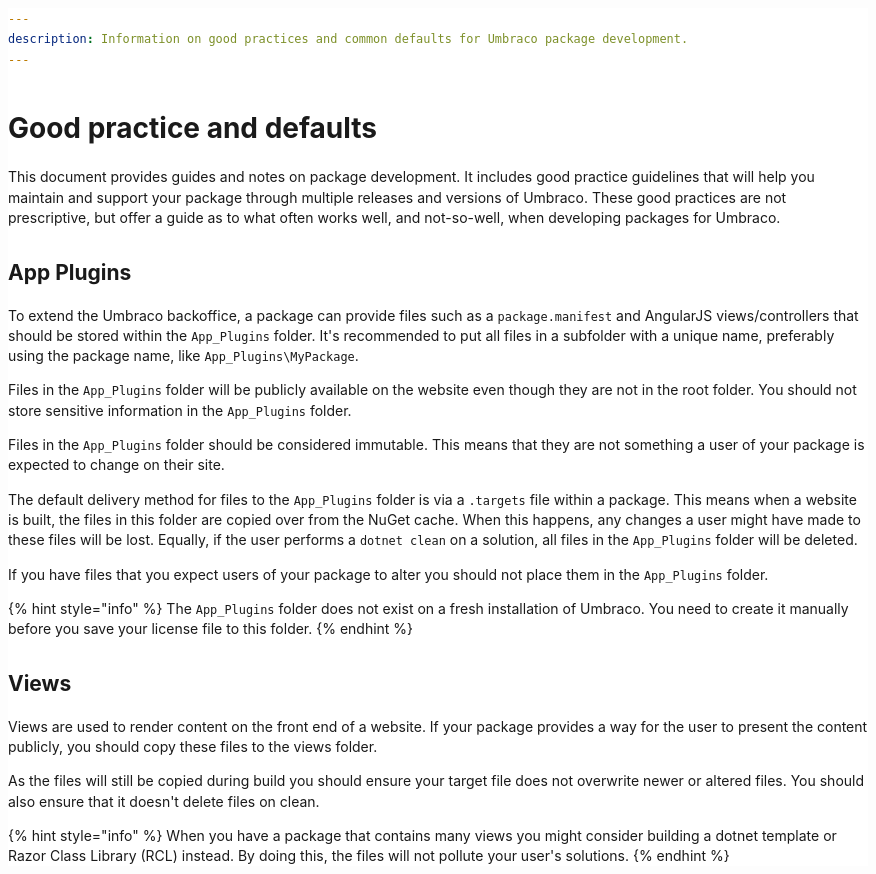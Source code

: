 ```yaml
---
description: Information on good practices and common defaults for Umbraco package development.
---
```


# Good practice and defaults

This document provides guides and notes on package development. It includes good practice guidelines that will help you maintain and support your package through multiple releases and versions of Umbraco. These good practices are not prescriptive, but offer a guide as to what often works well, and not-so-well, when developing packages for Umbraco.

## App Plugins

To extend the Umbraco backoffice, a package can provide files such as a `package.manifest` and AngularJS views/controllers that should be stored within the `App_Plugins` folder. It's recommended to put all files in a subfolder with a unique name, preferably using the package name, like `App_Plugins\MyPackage`.

Files in the `App_Plugins` folder will be publicly available on the website even though they are not in the root folder. You should not store sensitive information in the `App_Plugins` folder.

Files in the `App_Plugins` folder should be considered immutable. This means that they are not something a user of your package is expected to change on their site.

The default delivery method for files to the `App_Plugins` folder is via a `.targets` file within a package. This means when a website is built, the files in this folder are copied over from the NuGet cache. When this happens, any changes a user might have made to these files will be lost. Equally, if the user performs a `dotnet clean` on a solution, all files in the `App_Plugins` folder will be deleted.

If you have files that you expect users of your package to alter you should not place them in the `App_Plugins` folder.

{% hint style="info" %}
The `App_Plugins` folder does not exist on a fresh installation of Umbraco. You need to create it manually before you save your license file to this folder.
{% endhint %}

## Views

Views are used to render content on the front end of a website. If your package provides a way for the user to present the content publicly, you should copy these files to the views folder.

As the files will still be copied during build you should ensure your target file does not overwrite newer or altered files. You should also ensure that it doesn't delete files on clean.

{% hint style="info" %}
When you have a package that contains many views you might consider building a dotnet template or Razor Class Library (RCL) instead. By doing this, the files will not pollute your user's solutions.
{% endhint %}
